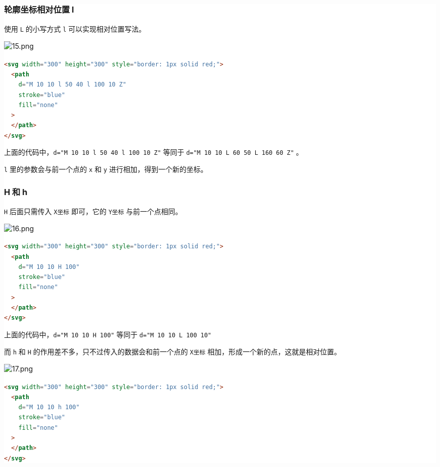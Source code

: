   

### 轮廓坐标相对位置 l

使用 `L` 的小写方式 `l` 可以实现相对位置写法。

![15.png](https://p1-juejin.byteimg.com/tos-cn-i-k3u1fbpfcp/e8a0a789bbca4434b4eb5ae821f86efc~tplv-k3u1fbpfcp-zoom-in-crop-mark:1512:0:0:0.awebp?)

```html
<svg width="300" height="300" style="border: 1px solid red;">
  <path
    d="M 10 10 l 50 40 l 100 10 Z"
    stroke="blue"
    fill="none"
  >
  </path>
</svg>
```

上面的代码中，`d="M 10 10 l 50 40 l 100 10 Z"` 等同于 `d="M 10 10 L 60 50 L 160 60 Z"` 。

`l` 里的参数会与前一个点的 `x` 和 `y` 进行相加，得到一个新的坐标。

  

### H 和 h

`H` 后面只需传入 `X坐标` 即可，它的 `Y坐标` 与前一个点相同。

![16.png](https://p1-juejin.byteimg.com/tos-cn-i-k3u1fbpfcp/3d4327d8999a4392b02fe126f052796c~tplv-k3u1fbpfcp-zoom-in-crop-mark:1512:0:0:0.awebp?)

```html
<svg width="300" height="300" style="border: 1px solid red;">
  <path
    d="M 10 10 H 100"
    stroke="blue"
    fill="none"
  >
  </path>
</svg>
```

上面的代码中，`d="M 10 10 H 100"` 等同于 `d="M 10 10 L 100 10"`

  

而 `h` 和 `H` 的作用差不多，只不过传入的数据会和前一个点的 `X坐标` 相加，形成一个新的点，这就是相对位置。

![17.png](https://p9-juejin.byteimg.com/tos-cn-i-k3u1fbpfcp/462b2385a3cc4f96ad30c436b0047b12~tplv-k3u1fbpfcp-zoom-in-crop-mark:1512:0:0:0.awebp?)

```html
<svg width="300" height="300" style="border: 1px solid red;">
  <path
    d="M 10 10 h 100"
    stroke="blue"
    fill="none"
  >
  </path>
</svg>
```
